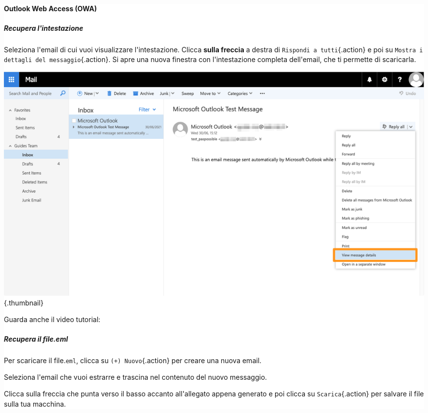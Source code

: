 #### Outlook Web Access (OWA) <a name="owa"></a>

##### **Recupera l'intestazione**

Seleziona l'email di cui vuoi visualizzare l'intestazione. Clicca **sulla freccia** a destra di `Rispondi a tutti`{.action} e poi su `Mostra i dettagli del messaggio`{.action}. Si apre una nuova finestra con l'intestazione completa dell'email, che ti permette di scaricarla.

![email](images/owa01.png){.thumbnail}

Guarda anche il video tutorial:

<iframe width="560" height="315" src="https://www.youtube-nocookie.com/embed/UeNdpFwdXm0?start=36" title="YouTube video player" frameborder="0" allow="accelerometer; autoplay; clipboard-write; encrypted-media; gyroscope; picture-in-picture" allowfullscreen></iframe>

##### **Recupera il file.eml**

Per scaricare il file.`eml`, clicca su `(+) Nuovo`{.action} per creare una nuova email. 

Seleziona l'email che vuoi estrarre e trascina nel contenuto del nuovo messaggio. 

Clicca sulla freccia che punta verso il basso accanto all'allegato appena generato e poi clicca su `Scarica`{.action} per salvare il file sulla tua macchina.

